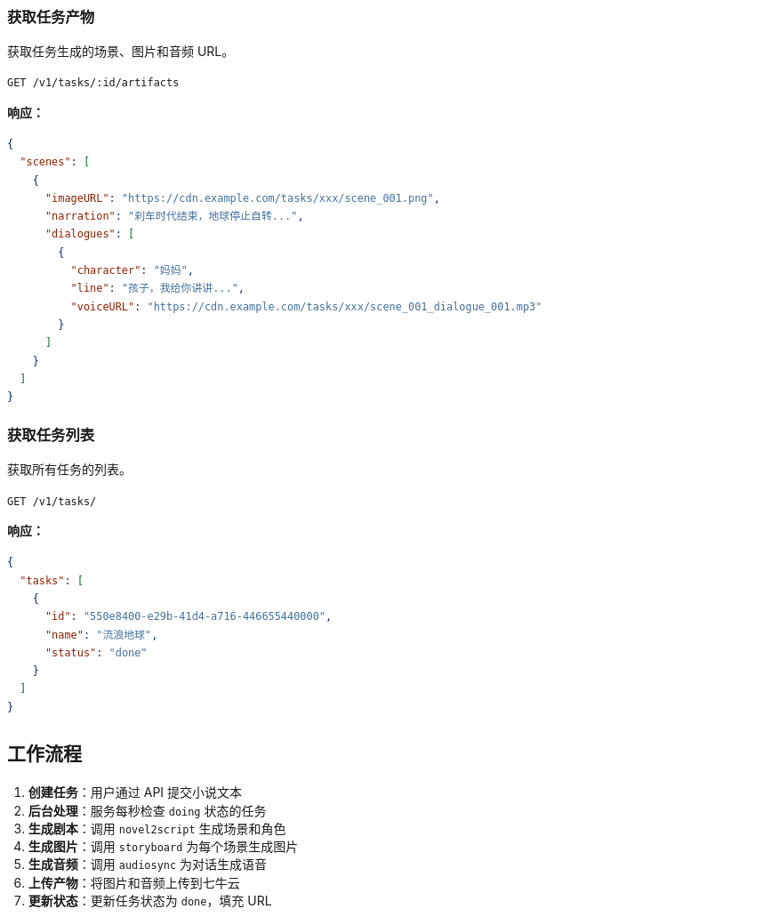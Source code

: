 ### 获取任务产物

获取任务生成的场景、图片和音频 URL。

```bash
GET /v1/tasks/:id/artifacts
```

**响应：**

```json
{
  "scenes": [
    {
      "imageURL": "https://cdn.example.com/tasks/xxx/scene_001.png",
      "narration": "刹车时代结束，地球停止自转...",
      "dialogues": [
        {
          "character": "妈妈",
          "line": "孩子，我给你讲讲...",
          "voiceURL": "https://cdn.example.com/tasks/xxx/scene_001_dialogue_001.mp3"
        }
      ]
    }
  ]
}
```

### 获取任务列表

获取所有任务的列表。

```bash
GET /v1/tasks/
```

**响应：**

```json
{
  "tasks": [
    {
      "id": "550e8400-e29b-41d4-a716-446655440000",
      "name": "流浪地球",
      "status": "done"
    }
  ]
}
```

## 工作流程

1. **创建任务**：用户通过 API 提交小说文本
2. **后台处理**：服务每秒检查 `doing` 状态的任务
3. **生成剧本**：调用 `novel2script` 生成场景和角色
4. **生成图片**：调用 `storyboard` 为每个场景生成图片
5. **生成音频**：调用 `audiosync` 为对话生成语音
6. **上传产物**：将图片和音频上传到七牛云
7. **更新状态**：更新任务状态为 `done`，填充 URL

